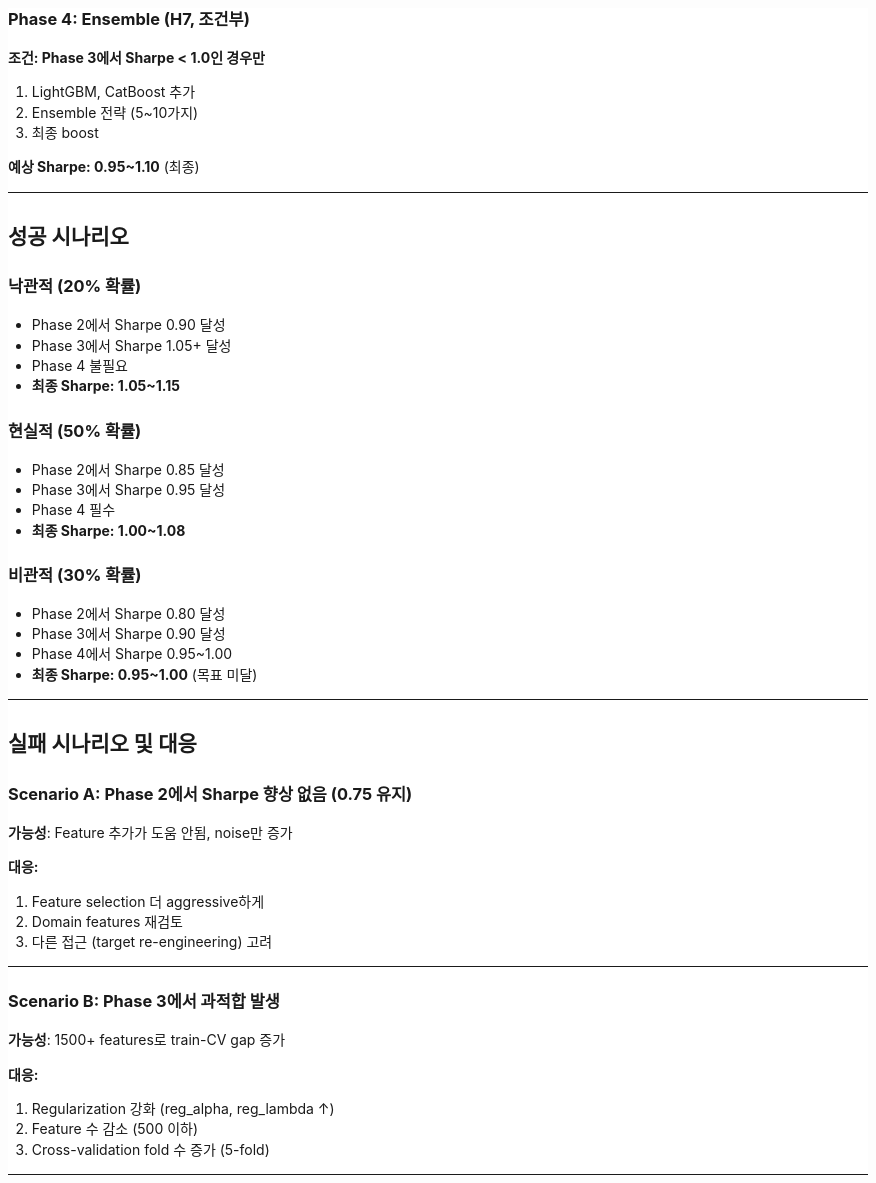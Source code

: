 ### Phase 4: Ensemble (H7, 조건부)
**조건: Phase 3에서 Sharpe < 1.0인 경우만**

1. LightGBM, CatBoost 추가
2. Ensemble 전략 (5~10가지)
3. 최종 boost

**예상 Sharpe: 0.95~1.10** (최종)

---

## 성공 시나리오

### 낙관적 (20% 확률)
- Phase 2에서 Sharpe 0.90 달성
- Phase 3에서 Sharpe 1.05+ 달성
- Phase 4 불필요
- **최종 Sharpe: 1.05~1.15**

### 현실적 (50% 확률)
- Phase 2에서 Sharpe 0.85 달성
- Phase 3에서 Sharpe 0.95 달성
- Phase 4 필수
- **최종 Sharpe: 1.00~1.08**

### 비관적 (30% 확률)
- Phase 2에서 Sharpe 0.80 달성
- Phase 3에서 Sharpe 0.90 달성
- Phase 4에서 Sharpe 0.95~1.00
- **최종 Sharpe: 0.95~1.00** (목표 미달)

---

## 실패 시나리오 및 대응

### Scenario A: Phase 2에서 Sharpe 향상 없음 (0.75 유지)
**가능성**: Feature 추가가 도움 안됨, noise만 증가

**대응:**
1. Feature selection 더 aggressive하게
2. Domain features 재검토
3. 다른 접근 (target re-engineering) 고려

---

### Scenario B: Phase 3에서 과적합 발생
**가능성**: 1500+ features로 train-CV gap 증가

**대응:**
1. Regularization 강화 (reg_alpha, reg_lambda ↑)
2. Feature 수 감소 (500 이하)
3. Cross-validation fold 수 증가 (5-fold)

---